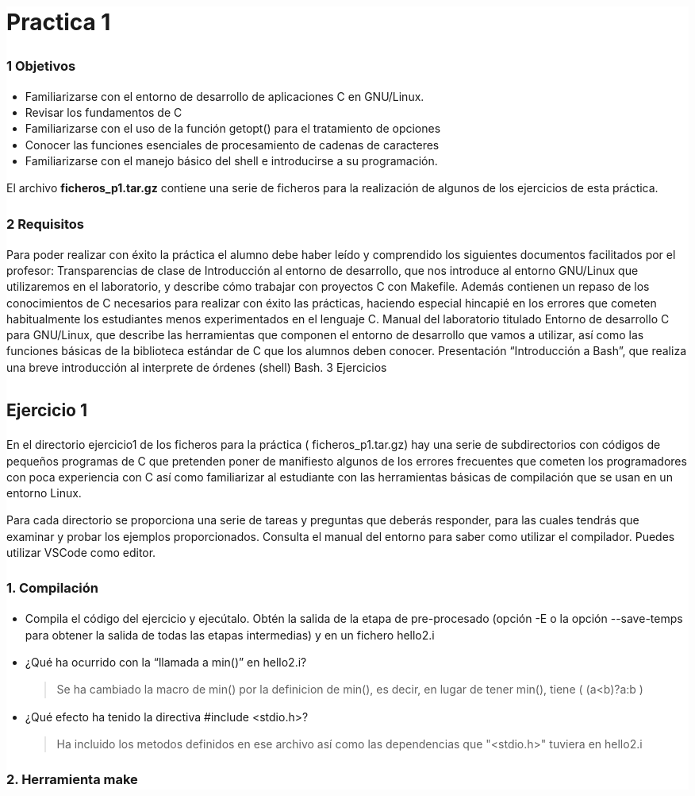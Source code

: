 # Practica 1

### 1 Objetivos

* Familiarizarse con el entorno de desarrollo de aplicaciones C en GNU/Linux.
* Revisar los fundamentos de C
* Familiarizarse con el uso de la función getopt() para el tratamiento de opciones
* Conocer las funciones esenciales de procesamiento de cadenas de caracteres
* Familiarizarse con el manejo básico del shell e introducirse a su programación.

El archivo **ficheros_p1.tar.gz** contiene una serie de ficheros para la realización de algunos de los ejercicios de esta práctica.

### 2 Requisitos

Para poder realizar con éxito la práctica el alumno debe haber leído y comprendido los siguientes documentos facilitados por el profesor:
Transparencias de clase de Introducción al entorno de desarrollo, que nos introduce al entorno GNU/Linux que utilizaremos en el laboratorio, y describe cómo trabajar con proyectos C con Makefile. Además contienen un repaso de los conocimientos de C necesarios para realizar con éxito las prácticas, haciendo especial hincapié en los errores que cometen habitualmente los estudiantes menos experimentados en el lenguaje C.
Manual del laboratorio titulado Entorno de desarrollo C para GNU/Linux, que describe las herramientas que componen el entorno de desarrollo que vamos a utilizar, así como las funciones básicas de la biblioteca estándar de C que los alumnos deben conocer.
Presentación “Introducción a Bash”, que realiza una breve introducción al interprete de órdenes (shell) Bash. 3 Ejercicios

## Ejercicio 1

En el directorio ejercicio1 de los ficheros para la práctica ( ficheros_p1.tar.gz) hay una serie de subdirectorios con códigos de pequeños programas de C que pretenden poner de manifiesto algunos de los errores frecuentes que cometen los programadores con poca experiencia con C así como familiarizar al estudiante con las herramientas básicas de compilación que se usan en un entorno Linux.

Para cada directorio se proporciona una serie de tareas y preguntas que deberás responder, para las cuales tendrás que examinar y probar los ejemplos proporcionados. Consulta el manual del entorno para saber como utilizar el compilador. Puedes utilizar VSCode como editor.

### 1. Compilación

* Compila el código del ejercicio y ejecútalo. Obtén la salida de la etapa de pre-procesado (opción -E o la opción --save-temps para obtener la salida de todas las etapas intermedias) y en un fichero hello2.i
  
* ¿Qué ha ocurrido con la “llamada a min()” en hello2.i?

  > Se ha cambiado la macro de min() por la definicion de min(), es decir, en lugar
  de tener min(), tiene ( (a<b)?a:b )
  
* ¿Qué efecto ha tenido la directiva #include <stdio.h>?

  > Ha incluido los metodos definidos en ese archivo así como las dependencias que "<stdio.h>" tuviera en hello2.i
  >
### 2. Herramienta make
